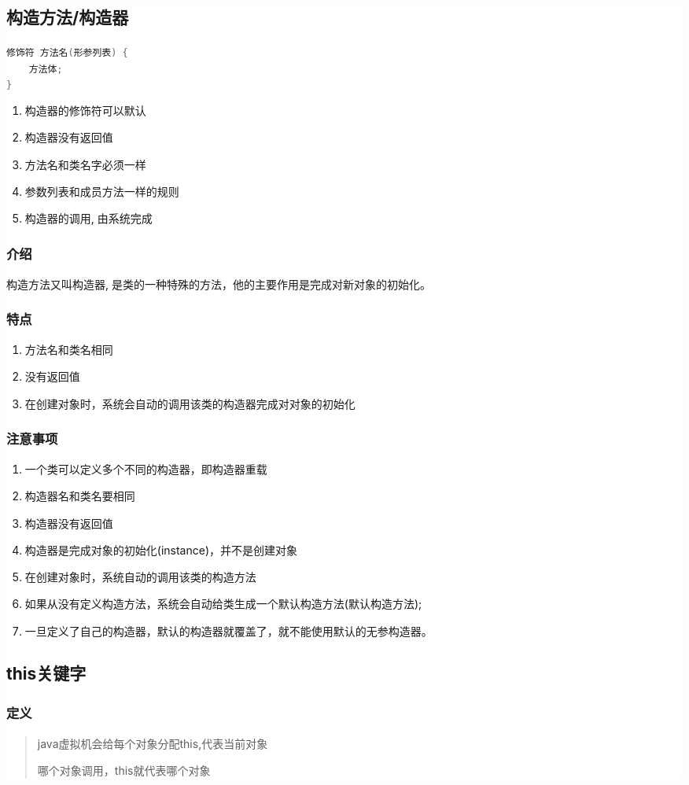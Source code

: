 ## 构造方法/构造器

```java
修饰符 方法名(形参列表) {
    方法体;
}
```

1. 构造器的修饰符可以默认

2. 构造器没有返回值

3. 方法名和类名字必须一样

4. 参数列表和成员方法一样的规则

5. 构造器的调用, 由系统完成

### 介绍

构造方法又叫构造器, 是类的一种特殊的方法，他的主要作用是完成对新对象的初始化。

### 特点

1. 方法名和类名相同

2. 没有返回值

3. 在创建对象时，系统会自动的调用该类的构造器完成对对象的初始化

### 注意事项

1. 一个类可以定义多个不同的构造器，即构造器重载

2. 构造器名和类名要相同

3. 构造器没有返回值

4. 构造器是完成对象的初始化(instance)，并不是创建对象

5. 在创建对象时，系统自动的调用该类的构造方法

6. 如果从没有定义构造方法，系统会自动给类生成一个默认构造方法(默认构造方法);

7. 一旦定义了自己的构造器，默认的构造器就覆盖了，就不能使用默认的无参构造器。

## this关键字

### 定义

> java虚拟机会给每个对象分配this,代表当前对象
>
> 哪个对象调用，this就代表哪个对象 

